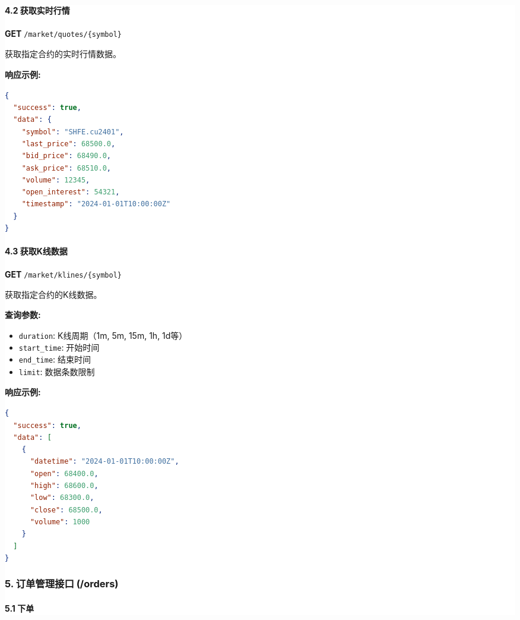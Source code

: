 #### 4.2 获取实时行情

**GET** `/market/quotes/{symbol}`

获取指定合约的实时行情数据。

**响应示例:**
```json
{
  "success": true,
  "data": {
    "symbol": "SHFE.cu2401",
    "last_price": 68500.0,
    "bid_price": 68490.0,
    "ask_price": 68510.0,
    "volume": 12345,
    "open_interest": 54321,
    "timestamp": "2024-01-01T10:00:00Z"
  }
}
```

#### 4.3 获取K线数据

**GET** `/market/klines/{symbol}`

获取指定合约的K线数据。

**查询参数:**
- `duration`: K线周期（1m, 5m, 15m, 1h, 1d等）
- `start_time`: 开始时间
- `end_time`: 结束时间
- `limit`: 数据条数限制

**响应示例:**
```json
{
  "success": true,
  "data": [
    {
      "datetime": "2024-01-01T10:00:00Z",
      "open": 68400.0,
      "high": 68600.0,
      "low": 68300.0,
      "close": 68500.0,
      "volume": 1000
    }
  ]
}
```

### 5. 订单管理接口 (/orders)

#### 5.1 下单
